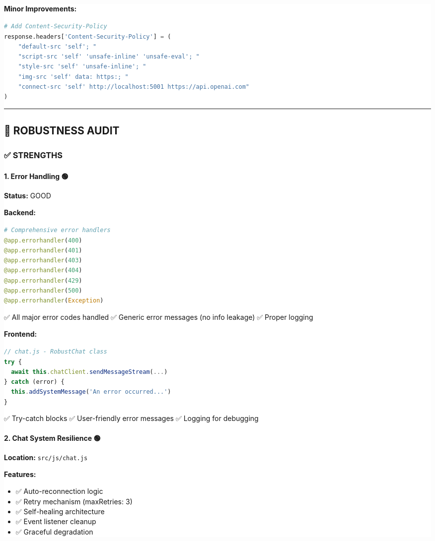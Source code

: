 **Minor Improvements:**
```python
# Add Content-Security-Policy
response.headers['Content-Security-Policy'] = (
    "default-src 'self'; "
    "script-src 'self' 'unsafe-inline' 'unsafe-eval'; "
    "style-src 'self' 'unsafe-inline'; "
    "img-src 'self' data: https:; "
    "connect-src 'self' http://localhost:5001 https://api.openai.com"
)
```

---

## 💪 ROBUSTNESS AUDIT

### ✅ STRENGTHS

#### 1. **Error Handling** 🟢
**Status:** GOOD

**Backend:**
```python
# Comprehensive error handlers
@app.errorhandler(400)
@app.errorhandler(401)
@app.errorhandler(403)
@app.errorhandler(404)
@app.errorhandler(429)
@app.errorhandler(500)
@app.errorhandler(Exception)
```
✅ All major error codes handled
✅ Generic error messages (no info leakage)
✅ Proper logging

**Frontend:**
```javascript
// chat.js - RobustChat class
try {
  await this.chatClient.sendMessageStream(...)
} catch (error) {
  this.addSystemMessage('An error occurred...')
}
```
✅ Try-catch blocks
✅ User-friendly error messages
✅ Logging for debugging

#### 2. **Chat System Resilience** 🟢
**Location:** `src/js/chat.js`

**Features:**
- ✅ Auto-reconnection logic
- ✅ Retry mechanism (maxRetries: 3)
- ✅ Self-healing architecture
- ✅ Event listener cleanup
- ✅ Graceful degradation
